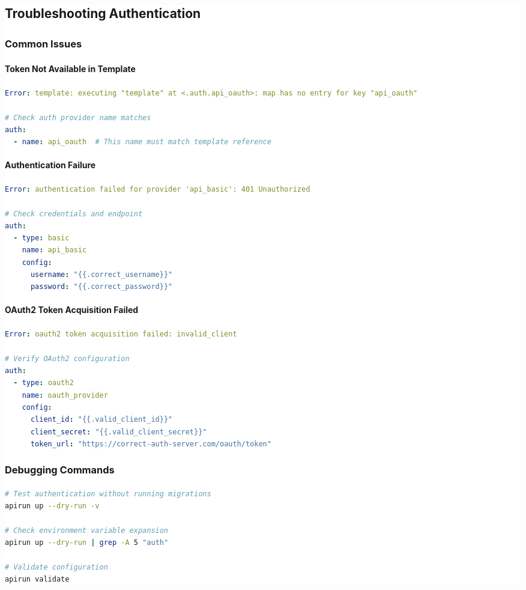 ## Troubleshooting Authentication

### Common Issues

#### Token Not Available in Template

```yaml
Error: template: executing "template" at <.auth.api_oauth>: map has no entry for key "api_oauth"

# Check auth provider name matches
auth:
  - name: api_oauth  # This name must match template reference
```

#### Authentication Failure

```yaml
Error: authentication failed for provider 'api_basic': 401 Unauthorized

# Check credentials and endpoint
auth:
  - type: basic
    name: api_basic
    config:
      username: "{{.correct_username}}"
      password: "{{.correct_password}}"
```

#### OAuth2 Token Acquisition Failed

```yaml
Error: oauth2 token acquisition failed: invalid_client

# Verify OAuth2 configuration
auth:
  - type: oauth2
    name: oauth_provider
    config:
      client_id: "{{.valid_client_id}}"
      client_secret: "{{.valid_client_secret}}"
      token_url: "https://correct-auth-server.com/oauth/token"
```

### Debugging Commands

```bash
# Test authentication without running migrations
apirun up --dry-run -v

# Check environment variable expansion
apirun up --dry-run | grep -A 5 "auth"

# Validate configuration
apirun validate
```
